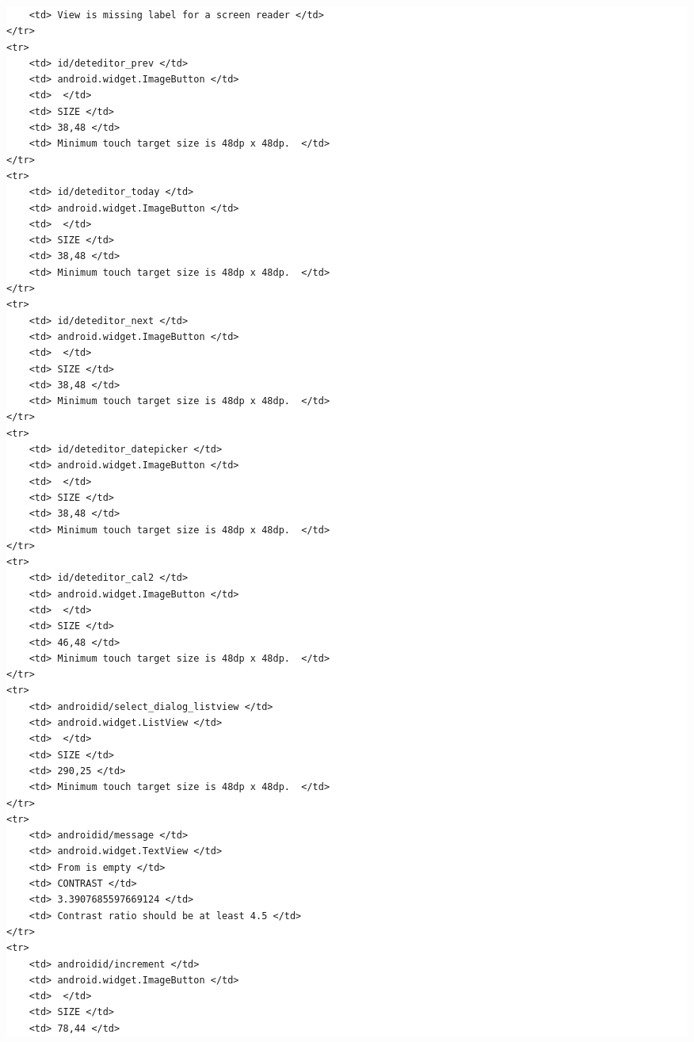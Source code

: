 		<td> View is missing label for a screen reader </td>
	</tr>
	<tr>
		<td> id/deteditor_prev </td>
		<td> android.widget.ImageButton </td>
		<td>  </td>
		<td> SIZE </td>
		<td> 38,48 </td>
		<td> Minimum touch target size is 48dp x 48dp.  </td>
	</tr>
	<tr>
		<td> id/deteditor_today </td>
		<td> android.widget.ImageButton </td>
		<td>  </td>
		<td> SIZE </td>
		<td> 38,48 </td>
		<td> Minimum touch target size is 48dp x 48dp.  </td>
	</tr>
	<tr>
		<td> id/deteditor_next </td>
		<td> android.widget.ImageButton </td>
		<td>  </td>
		<td> SIZE </td>
		<td> 38,48 </td>
		<td> Minimum touch target size is 48dp x 48dp.  </td>
	</tr>
	<tr>
		<td> id/deteditor_datepicker </td>
		<td> android.widget.ImageButton </td>
		<td>  </td>
		<td> SIZE </td>
		<td> 38,48 </td>
		<td> Minimum touch target size is 48dp x 48dp.  </td>
	</tr>
	<tr>
		<td> id/deteditor_cal2 </td>
		<td> android.widget.ImageButton </td>
		<td>  </td>
		<td> SIZE </td>
		<td> 46,48 </td>
		<td> Minimum touch target size is 48dp x 48dp.  </td>
	</tr>
	<tr>
		<td> androidid/select_dialog_listview </td>
		<td> android.widget.ListView </td>
		<td>  </td>
		<td> SIZE </td>
		<td> 290,25 </td>
		<td> Minimum touch target size is 48dp x 48dp.  </td>
	</tr>
	<tr>
		<td> androidid/message </td>
		<td> android.widget.TextView </td>
		<td> From is empty </td>
		<td> CONTRAST </td>
		<td> 3.3907685597669124 </td>
		<td> Contrast ratio should be at least 4.5 </td>
	</tr>
	<tr>
		<td> androidid/increment </td>
		<td> android.widget.ImageButton </td>
		<td>  </td>
		<td> SIZE </td>
		<td> 78,44 </td>